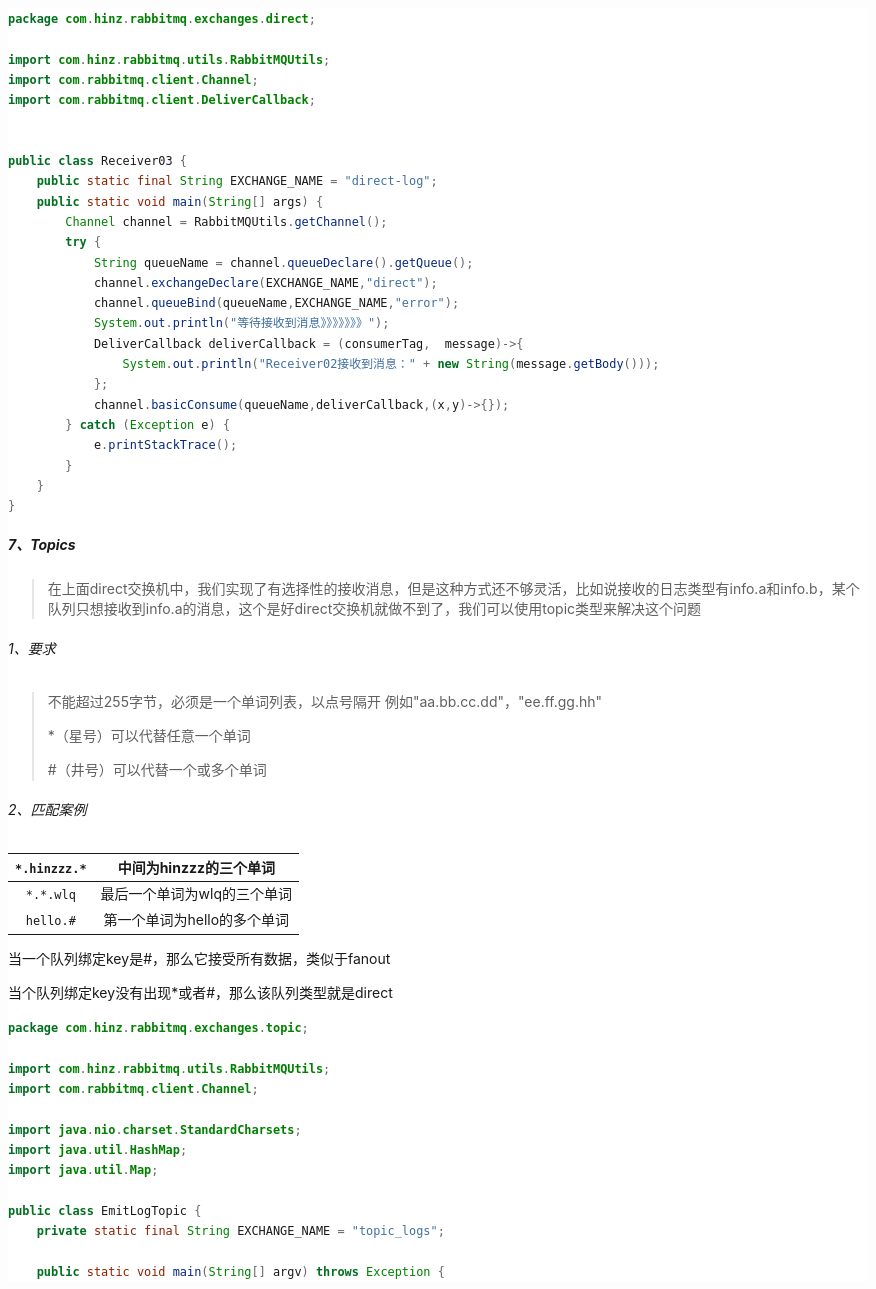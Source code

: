 ```java
package com.hinz.rabbitmq.exchanges.direct;

import com.hinz.rabbitmq.utils.RabbitMQUtils;
import com.rabbitmq.client.Channel;
import com.rabbitmq.client.DeliverCallback;


public class Receiver03 {
    public static final String EXCHANGE_NAME = "direct-log";
    public static void main(String[] args) {
        Channel channel = RabbitMQUtils.getChannel();
        try {
            String queueName = channel.queueDeclare().getQueue();
            channel.exchangeDeclare(EXCHANGE_NAME,"direct");
            channel.queueBind(queueName,EXCHANGE_NAME,"error");
            System.out.println("等待接收到消息》》》》》》》");
            DeliverCallback deliverCallback = (consumerTag,  message)->{
                System.out.println("Receiver02接收到消息：" + new String(message.getBody()));
            };
            channel.basicConsume(queueName,deliverCallback,(x,y)->{});
        } catch (Exception e) {
            e.printStackTrace();
        }
    }
}
```

##### 7、Topics

> 在上面direct交换机中，我们实现了有选择性的接收消息，但是这种方式还不够灵活，比如说接收的日志类型有info.a和info.b，某个队列只想接收到info.a的消息，这个是好direct交换机就做不到了，我们可以使用topic类型来解决这个问题

###### 1、要求

> 不能超过255字节，必须是一个单词列表，以点号隔开 例如"aa.bb.cc.dd"，"ee.ff.gg.hh"
>
> *（星号）可以代替任意一个单词
>
> #（井号）可以代替一个或多个单词

###### 2、匹配案例

| `*.hinzzz.*` |   中间为hinzzz的三个单词    |
| :----------: | :-------------------------: |
|  `*.*.wlq`   | 最后一个单词为wlq的三个单词 |
|  `hello.#`   | 第一个单词为hello的多个单词 |

当一个队列绑定key是#，那么它接受所有数据，类似于fanout

当个队列绑定key没有出现*或者#，那么该队列类型就是direct

```java
package com.hinz.rabbitmq.exchanges.topic;

import com.hinz.rabbitmq.utils.RabbitMQUtils;
import com.rabbitmq.client.Channel;

import java.nio.charset.StandardCharsets;
import java.util.HashMap;
import java.util.Map;

public class EmitLogTopic {
    private static final String EXCHANGE_NAME = "topic_logs";

    public static void main(String[] argv) throws Exception {
```